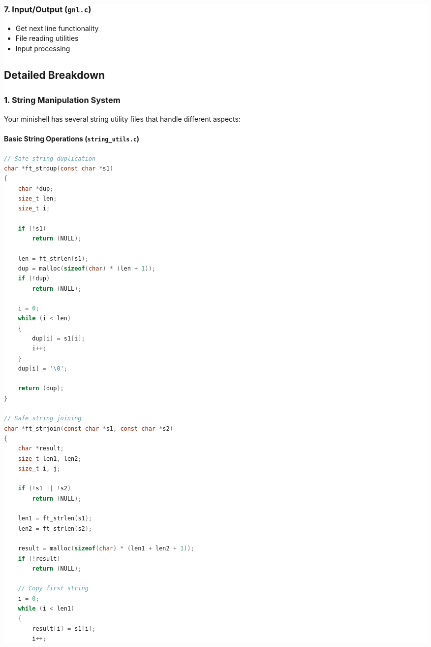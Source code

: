### 7. **Input/Output** (`gnl.c`)
- Get next line functionality
- File reading utilities
- Input processing

## Detailed Breakdown

### 1. String Manipulation System

Your minishell has several string utility files that handle different aspects:

#### Basic String Operations (`string_utils.c`)

```c
// Safe string duplication
char *ft_strdup(const char *s1)
{
    char *dup;
    size_t len;
    size_t i;
    
    if (!s1)
        return (NULL);
    
    len = ft_strlen(s1);
    dup = malloc(sizeof(char) * (len + 1));
    if (!dup)
        return (NULL);
    
    i = 0;
    while (i < len)
    {
        dup[i] = s1[i];
        i++;
    }
    dup[i] = '\0';
    
    return (dup);
}

// Safe string joining
char *ft_strjoin(const char *s1, const char *s2)
{
    char *result;
    size_t len1, len2;
    size_t i, j;
    
    if (!s1 || !s2)
        return (NULL);
    
    len1 = ft_strlen(s1);
    len2 = ft_strlen(s2);
    
    result = malloc(sizeof(char) * (len1 + len2 + 1));
    if (!result)
        return (NULL);
    
    // Copy first string
    i = 0;
    while (i < len1)
    {
        result[i] = s1[i];
        i++;
```